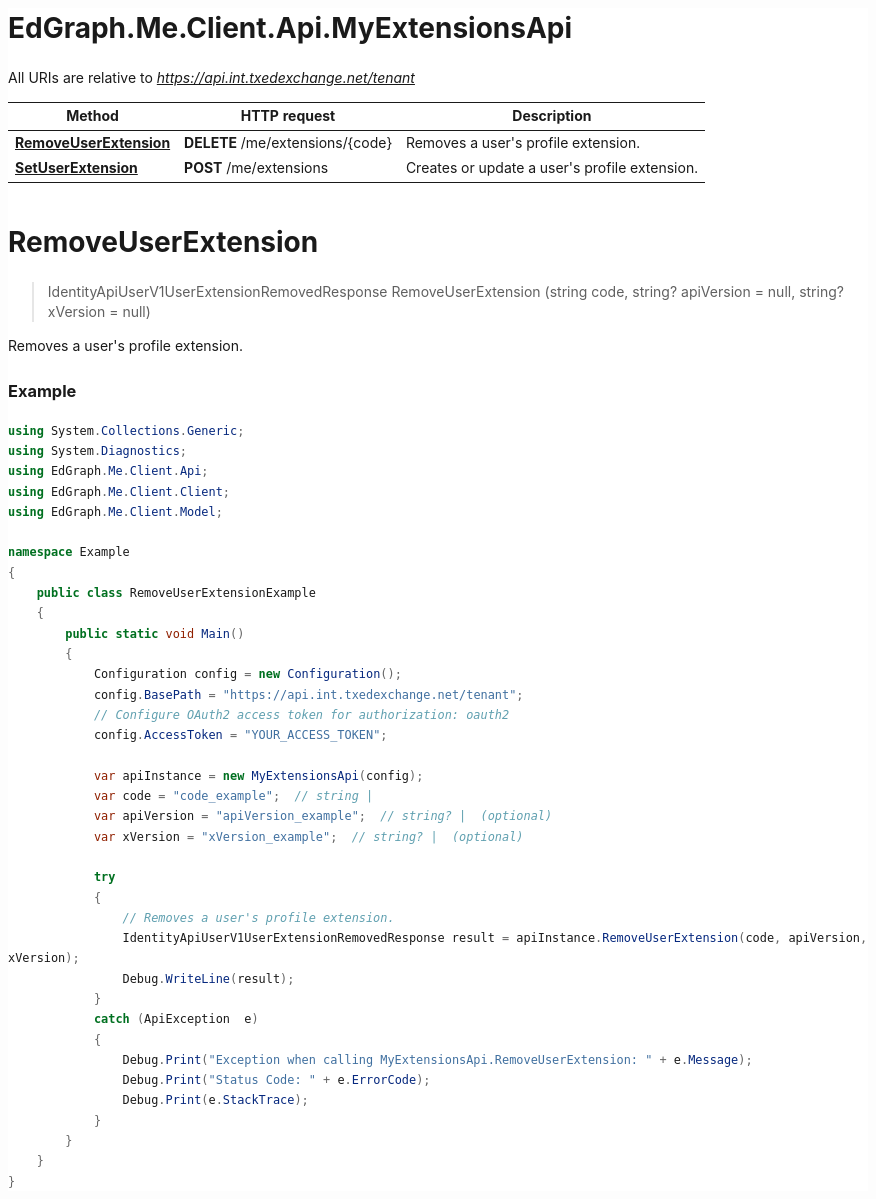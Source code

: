 # EdGraph.Me.Client.Api.MyExtensionsApi

All URIs are relative to *https://api.int.txedexchange.net/tenant*

| Method | HTTP request | Description |
|--------|--------------|-------------|
| [**RemoveUserExtension**](MyExtensionsApi.md#removeuserextension) | **DELETE** /me/extensions/{code} | Removes a user&#39;s profile extension. |
| [**SetUserExtension**](MyExtensionsApi.md#setuserextension) | **POST** /me/extensions | Creates or update a user&#39;s profile extension. |

<a id="removeuserextension"></a>
# **RemoveUserExtension**
> IdentityApiUserV1UserExtensionRemovedResponse RemoveUserExtension (string code, string? apiVersion = null, string? xVersion = null)

Removes a user's profile extension.

### Example
```csharp
using System.Collections.Generic;
using System.Diagnostics;
using EdGraph.Me.Client.Api;
using EdGraph.Me.Client.Client;
using EdGraph.Me.Client.Model;

namespace Example
{
    public class RemoveUserExtensionExample
    {
        public static void Main()
        {
            Configuration config = new Configuration();
            config.BasePath = "https://api.int.txedexchange.net/tenant";
            // Configure OAuth2 access token for authorization: oauth2
            config.AccessToken = "YOUR_ACCESS_TOKEN";

            var apiInstance = new MyExtensionsApi(config);
            var code = "code_example";  // string | 
            var apiVersion = "apiVersion_example";  // string? |  (optional) 
            var xVersion = "xVersion_example";  // string? |  (optional) 

            try
            {
                // Removes a user's profile extension.
                IdentityApiUserV1UserExtensionRemovedResponse result = apiInstance.RemoveUserExtension(code, apiVersion, xVersion);
                Debug.WriteLine(result);
            }
            catch (ApiException  e)
            {
                Debug.Print("Exception when calling MyExtensionsApi.RemoveUserExtension: " + e.Message);
                Debug.Print("Status Code: " + e.ErrorCode);
                Debug.Print(e.StackTrace);
            }
        }
    }
}
```
